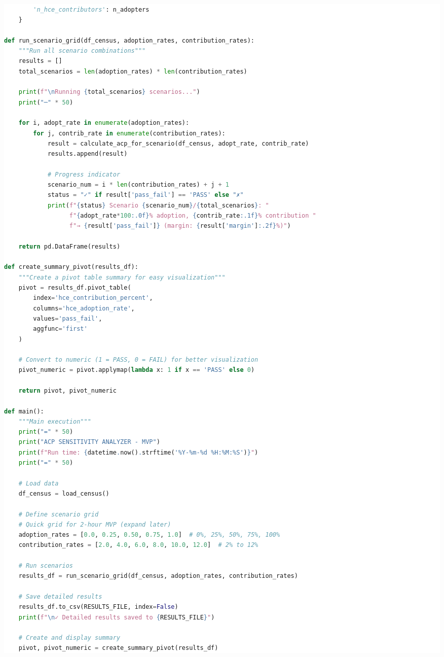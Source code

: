 ```python
        'n_hce_contributors': n_adopters
    }

def run_scenario_grid(df_census, adoption_rates, contribution_rates):
    """Run all scenario combinations"""
    results = []
    total_scenarios = len(adoption_rates) * len(contribution_rates)

    print(f"\nRunning {total_scenarios} scenarios...")
    print("─" * 50)

    for i, adopt_rate in enumerate(adoption_rates):
        for j, contrib_rate in enumerate(contribution_rates):
            result = calculate_acp_for_scenario(df_census, adopt_rate, contrib_rate)
            results.append(result)

            # Progress indicator
            scenario_num = i * len(contribution_rates) + j + 1
            status = "✓" if result['pass_fail'] == 'PASS' else "✗"
            print(f"{status} Scenario {scenario_num}/{total_scenarios}: "
                  f"{adopt_rate*100:.0f}% adoption, {contrib_rate:.1f}% contribution "
                  f"→ {result['pass_fail']} (margin: {result['margin']:.2f}%)")

    return pd.DataFrame(results)

def create_summary_pivot(results_df):
    """Create a pivot table summary for easy visualization"""
    pivot = results_df.pivot_table(
        index='hce_contribution_percent',
        columns='hce_adoption_rate',
        values='pass_fail',
        aggfunc='first'
    )

    # Convert to numeric (1 = PASS, 0 = FAIL) for better visualization
    pivot_numeric = pivot.applymap(lambda x: 1 if x == 'PASS' else 0)

    return pivot, pivot_numeric

def main():
    """Main execution"""
    print("=" * 50)
    print("ACP SENSITIVITY ANALYZER - MVP")
    print(f"Run time: {datetime.now().strftime('%Y-%m-%d %H:%M:%S')}")
    print("=" * 50)

    # Load data
    df_census = load_census()

    # Define scenario grid
    # Quick grid for 2-hour MVP (expand later)
    adoption_rates = [0.0, 0.25, 0.50, 0.75, 1.0]  # 0%, 25%, 50%, 75%, 100%
    contribution_rates = [2.0, 4.0, 6.0, 8.0, 10.0, 12.0]  # 2% to 12%

    # Run scenarios
    results_df = run_scenario_grid(df_census, adoption_rates, contribution_rates)

    # Save detailed results
    results_df.to_csv(RESULTS_FILE, index=False)
    print(f"\n✓ Detailed results saved to {RESULTS_FILE}")

    # Create and display summary
    pivot, pivot_numeric = create_summary_pivot(results_df)
```